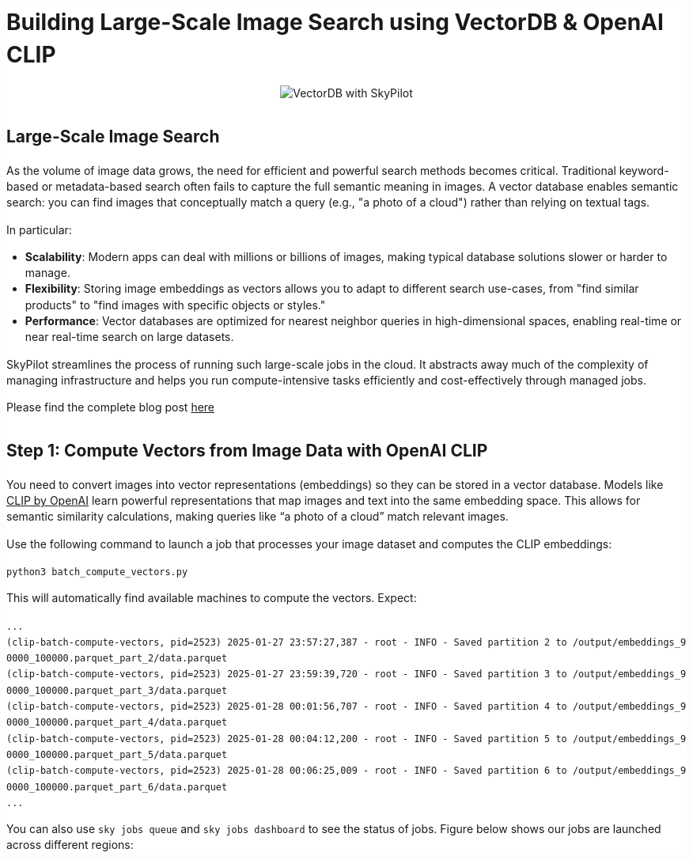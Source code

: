 # Building Large-Scale Image Search using VectorDB & OpenAI CLIP

<p align="center">
<img src="https://i.imgur.com/xNyKyxK.png" alt="VectorDB with SkyPilot" style="width: 70%;">
</p>

## Large-Scale Image Search
As the volume of image data grows, the need for efficient and powerful search methods becomes critical. Traditional keyword-based or metadata-based search often fails to capture the full semantic meaning in images. A vector database enables semantic search: you can find images that conceptually match a query (e.g., "a photo of a cloud") rather than relying on textual tags.

In particular:

* **Scalability**: Modern apps can deal with millions or billions of images, making typical database solutions slower or harder to manage.
* **Flexibility**: Storing image embeddings as vectors allows you to adapt to different search use-cases, from "find similar products" to "find images with specific objects or styles."
* **Performance**: Vector databases are optimized for nearest neighbor queries in high-dimensional spaces, enabling real-time or near real-time search on large datasets.

SkyPilot streamlines the process of running such large-scale jobs in the cloud. It abstracts away much of the complexity of managing infrastructure and helps you run compute-intensive tasks efficiently and cost-effectively through managed jobs. 

Please find the complete blog post [here](https://blog.skypilot.co/large-scale-vector-database/)


## Step 1: Compute Vectors from Image Data with OpenAI CLIP
You need to convert images into vector representations (embeddings) so they can be stored in a vector database. Models like [CLIP by OpenAI](https://openai.com/index/clip/) learn powerful representations that map images and text into the same embedding space. This allows for semantic similarity calculations, making queries like “a photo of a cloud” match relevant images.

Use the following command to launch a job that processes your image dataset and computes the CLIP embeddings: 
```
python3 batch_compute_vectors.py
```
This will automatically find available machines to compute the vectors. Expect: 
```
...
(clip-batch-compute-vectors, pid=2523) 2025-01-27 23:57:27,387 - root - INFO - Saved partition 2 to /output/embeddings_90000_100000.parquet_part_2/data.parquet
(clip-batch-compute-vectors, pid=2523) 2025-01-27 23:59:39,720 - root - INFO - Saved partition 3 to /output/embeddings_90000_100000.parquet_part_3/data.parquet
(clip-batch-compute-vectors, pid=2523) 2025-01-28 00:01:56,707 - root - INFO - Saved partition 4 to /output/embeddings_90000_100000.parquet_part_4/data.parquet
(clip-batch-compute-vectors, pid=2523) 2025-01-28 00:04:12,200 - root - INFO - Saved partition 5 to /output/embeddings_90000_100000.parquet_part_5/data.parquet
(clip-batch-compute-vectors, pid=2523) 2025-01-28 00:06:25,009 - root - INFO - Saved partition 6 to /output/embeddings_90000_100000.parquet_part_6/data.parquet
...
```
You can also use `sky jobs queue` and `sky jobs dashboard` to see the status of jobs. Figure below shows our jobs are launched across different regions: 
